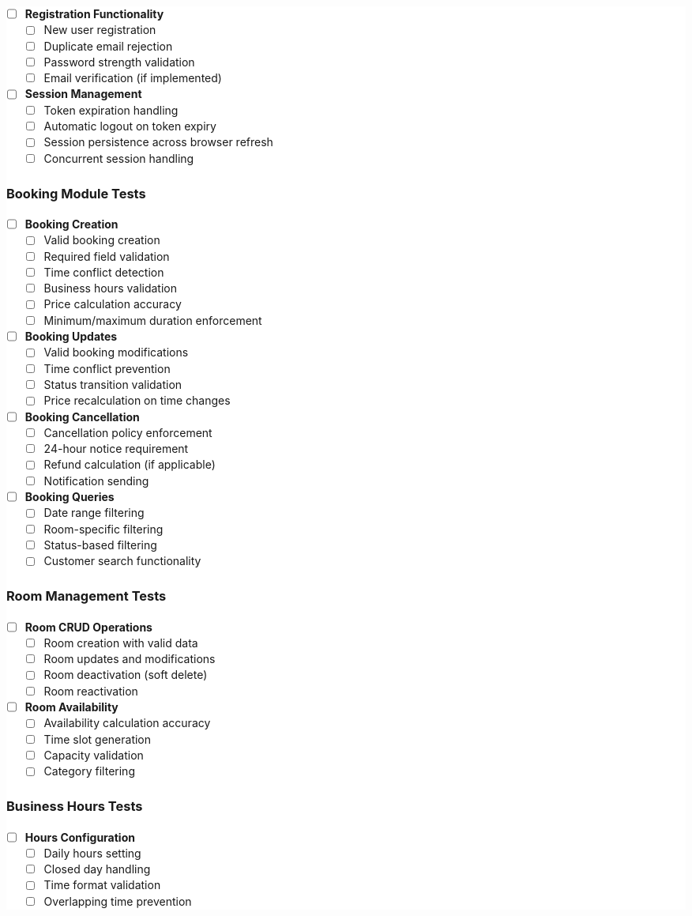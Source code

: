 - [ ] **Registration Functionality**
  - [ ] New user registration
  - [ ] Duplicate email rejection
  - [ ] Password strength validation
  - [ ] Email verification (if implemented)

- [ ] **Session Management**
  - [ ] Token expiration handling
  - [ ] Automatic logout on token expiry
  - [ ] Session persistence across browser refresh
  - [ ] Concurrent session handling

### Booking Module Tests
- [ ] **Booking Creation**
  - [ ] Valid booking creation
  - [ ] Required field validation
  - [ ] Time conflict detection
  - [ ] Business hours validation
  - [ ] Price calculation accuracy
  - [ ] Minimum/maximum duration enforcement

- [ ] **Booking Updates**
  - [ ] Valid booking modifications
  - [ ] Time conflict prevention
  - [ ] Status transition validation
  - [ ] Price recalculation on time changes

- [ ] **Booking Cancellation**
  - [ ] Cancellation policy enforcement
  - [ ] 24-hour notice requirement
  - [ ] Refund calculation (if applicable)
  - [ ] Notification sending

- [ ] **Booking Queries**
  - [ ] Date range filtering
  - [ ] Room-specific filtering
  - [ ] Status-based filtering
  - [ ] Customer search functionality

### Room Management Tests
- [ ] **Room CRUD Operations**
  - [ ] Room creation with valid data
  - [ ] Room updates and modifications
  - [ ] Room deactivation (soft delete)
  - [ ] Room reactivation

- [ ] **Room Availability**
  - [ ] Availability calculation accuracy
  - [ ] Time slot generation
  - [ ] Capacity validation
  - [ ] Category filtering

### Business Hours Tests
- [ ] **Hours Configuration**
  - [ ] Daily hours setting
  - [ ] Closed day handling
  - [ ] Time format validation
  - [ ] Overlapping time prevention
